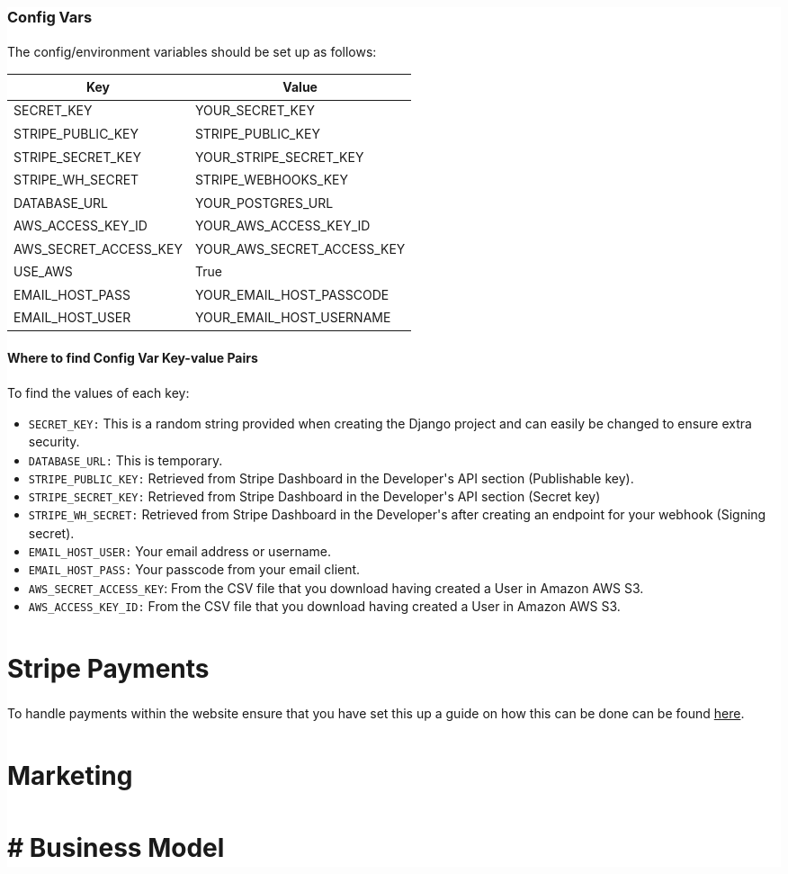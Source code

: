 ### Config Vars

The config/environment variables should be set up as follows:

| Key                    | Value                      |
| ---------------------- |--------------------------- |
| SECRET_KEY             | YOUR_SECRET_KEY            |
| STRIPE_PUBLIC_KEY      | STRIPE_PUBLIC_KEY          |
| STRIPE_SECRET_KEY      | YOUR_STRIPE_SECRET_KEY     |
| STRIPE_WH_SECRET       | STRIPE_WEBHOOKS_KEY        |
| DATABASE_URL           | YOUR_POSTGRES_URL          |
| AWS_ACCESS_KEY_ID      | YOUR_AWS_ACCESS_KEY_ID     |
| AWS_SECRET_ACCESS_KEY  | YOUR_AWS_SECRET_ACCESS_KEY |   
| USE_AWS                | True                       |
| EMAIL_HOST_PASS        | YOUR_EMAIL_HOST_PASSCODE   |
| EMAIL_HOST_USER        | YOUR_EMAIL_HOST_USERNAME   |

#### Where to find Config Var Key-value Pairs 

To find the values of each key:

* `SECRET_KEY:` This is a random string provided when creating the Django project and can easily be changed to ensure extra security. 
* `DATABASE_URL:` This is temporary.
* `STRIPE_PUBLIC_KEY:` Retrieved from Stripe Dashboard in the Developer's API section (Publishable key).
* `STRIPE_SECRET_KEY:` Retrieved from Stripe Dashboard in the Developer's API section (Secret key)
* `STRIPE_WH_SECRET:` Retrieved from Stripe Dashboard in the Developer's after creating an endpoint for your webhook (Signing secret).
* `EMAIL_HOST_USER:` Your email address or username.
* `EMAIL_HOST_PASS:` Your passcode from your email client.
* `AWS_SECRET_ACCESS_KEY`: From the CSV file that you download having created a User in Amazon AWS S3.
* `AWS_ACCESS_KEY_ID:` From the CSV file that you download having created a User in Amazon AWS S3.

# Stripe Payments

To handle payments within the website ensure that you have set this up a guide on how this can be done can be found [here](https://stripe.com/docs/payments/accept-a-payment#web-collect-card-details).

# Marketing

# # Business Model
